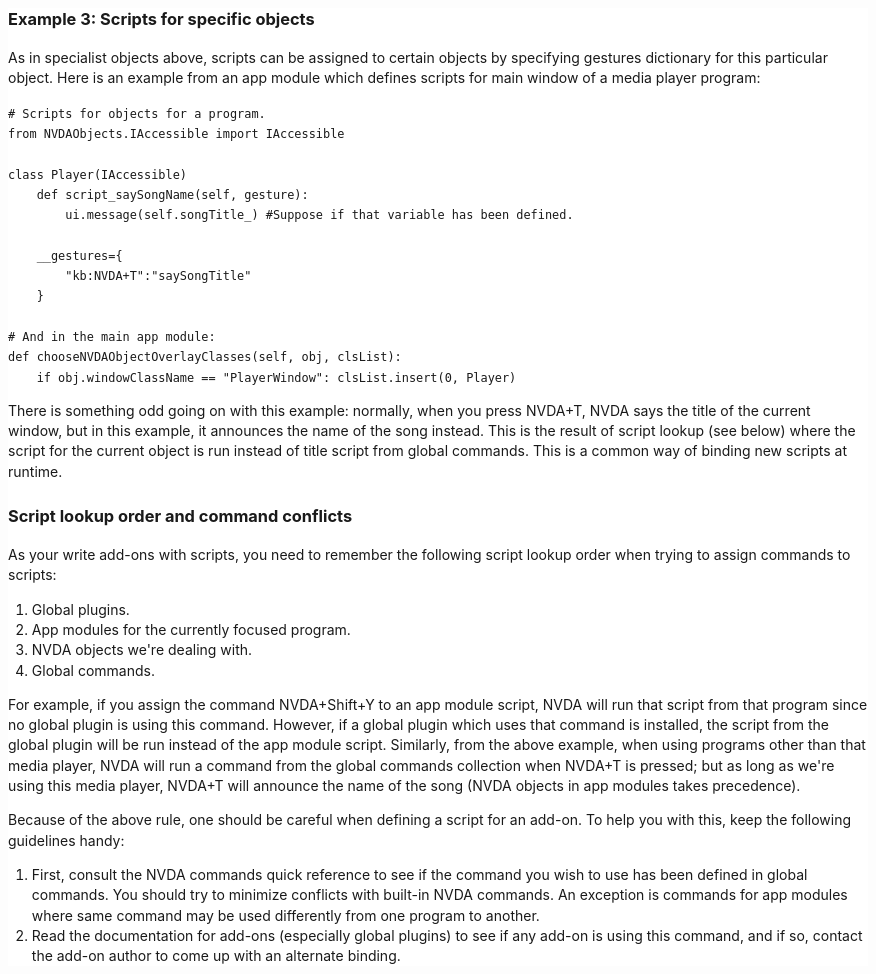 ### Example 3: Scripts for specific objects

As in specialist objects above, scripts can be assigned to certain objects by specifying gestures dictionary for this particular object. Here is an example from an app module which defines scripts for main window of a media player program:

	# Scripts for objects for a program.
	from NVDAObjects.IAccessible import IAccessible
	
	class Player(IAccessible)
		def script_saySongName(self, gesture):
			ui.message(self.songTitle_) #Suppose if that variable has been defined.
	
		__gestures={
			"kb:NVDA+T":"saySongTitle"
		}
	
	# And in the main app module:
	def chooseNVDAObjectOverlayClasses(self, obj, clsList):
		if obj.windowClassName == "PlayerWindow": clsList.insert(0, Player)

There is something odd going on with this example: normally, when you press NVDA+T, NVDA says the title of the current window, but in this example, it announces the name of the song instead. This is the result of script lookup (see below) where the script for the current object is run instead of title script from global commands. This is a common way of binding new scripts at runtime.

### Script lookup order and command conflicts

As your write add-ons with scripts, you need to remember the following script lookup order when trying to assign commands to scripts:

1. Global plugins.
2. App modules for the currently focused program.
3. NVDA objects we're dealing with.
4. Global commands.

For example, if you assign the command NVDA+Shift+Y to an app module script, NVDA will run that script from that program since no global plugin is using this command. However, if a global plugin which uses that command is installed, the script from the global plugin will be run instead of the app module script. Similarly, from the above example, when using programs other than that media player, NVDA will run a command from the global commands collection when NVDA+T is pressed; but as long as we're using this media player, NVDA+T will announce the name of the song (NVDA objects in app modules takes precedence).

Because of the above rule, one should be careful when defining a script for an add-on. To help you with this, keep the following guidelines handy:

1. First, consult the NVDA commands quick reference to see if the command you wish to use has been defined in global commands. You should try to minimize conflicts with built-in NVDA commands. An exception is commands for app modules where same command may be used differently from one program to another.
2. Read the documentation for add-ons (especially global plugins) to see if any add-on is using this command, and if so, contact the add-on author to come up with an alternate binding.
